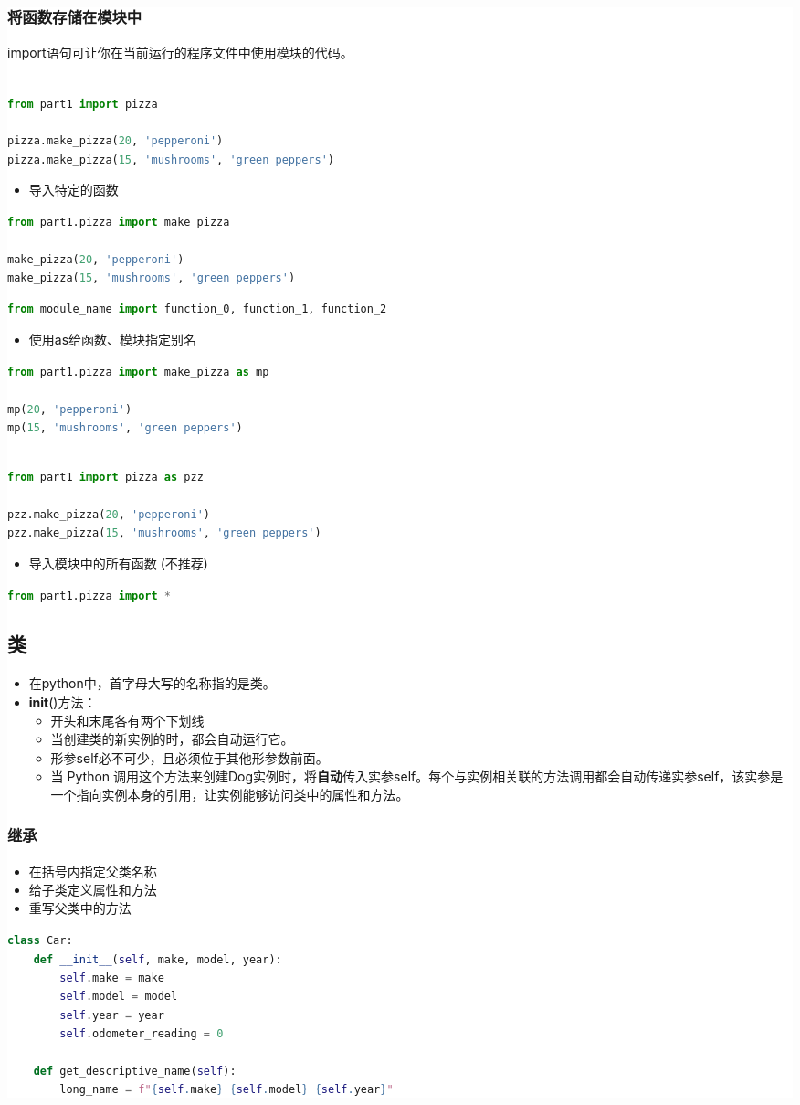 ### 将函数存储在模块中
import语句可让你在当前运行的程序文件中使用模块的代码。

```python

from part1 import pizza

pizza.make_pizza(20, 'pepperoni')
pizza.make_pizza(15, 'mushrooms', 'green peppers')
```
- 导入特定的函数

```python
from part1.pizza import make_pizza

make_pizza(20, 'pepperoni')
make_pizza(15, 'mushrooms', 'green peppers')
```
```python
from module_name import function_0, function_1, function_2
```
- 使用as给函数、模块指定别名

```python
from part1.pizza import make_pizza as mp

mp(20, 'pepperoni')
mp(15, 'mushrooms', 'green peppers')
```

```python

from part1 import pizza as pzz

pzz.make_pizza(20, 'pepperoni')
pzz.make_pizza(15, 'mushrooms', 'green peppers')
```

- 导入模块中的所有函数 (不推荐)

```python
from part1.pizza import *
```

## 类
- 在python中，首字母大写的名称指的是类。
- __init__()方法：
  - 开头和末尾各有两个下划线
  - 当创建类的新实例的时，都会自动运行它。
  - 形参self必不可少，且必须位于其他形参数前面。
  - 当 Python 调用这个方法来创建Dog实例时，将**自动**传入实参self。每个与实例相关联的方法调用都会自动传递实参self，该实参是一个指向实例本身的引用，让实例能够访问类中的属性和方法。

### 继承
- 在括号内指定父类名称
- 给子类定义属性和方法
- 重写父类中的方法
```python
class Car:
    def __init__(self, make, model, year):
        self.make = make
        self.model = model
        self.year = year
        self.odometer_reading = 0

    def get_descriptive_name(self):
        long_name = f"{self.make} {self.model} {self.year}"
```